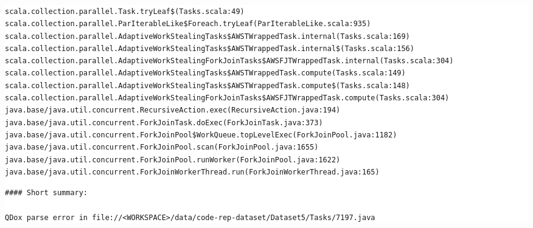 	scala.collection.parallel.Task.tryLeaf$(Tasks.scala:49)
	scala.collection.parallel.ParIterableLike$Foreach.tryLeaf(ParIterableLike.scala:935)
	scala.collection.parallel.AdaptiveWorkStealingTasks$AWSTWrappedTask.internal(Tasks.scala:169)
	scala.collection.parallel.AdaptiveWorkStealingTasks$AWSTWrappedTask.internal$(Tasks.scala:156)
	scala.collection.parallel.AdaptiveWorkStealingForkJoinTasks$AWSFJTWrappedTask.internal(Tasks.scala:304)
	scala.collection.parallel.AdaptiveWorkStealingTasks$AWSTWrappedTask.compute(Tasks.scala:149)
	scala.collection.parallel.AdaptiveWorkStealingTasks$AWSTWrappedTask.compute$(Tasks.scala:148)
	scala.collection.parallel.AdaptiveWorkStealingForkJoinTasks$AWSFJTWrappedTask.compute(Tasks.scala:304)
	java.base/java.util.concurrent.RecursiveAction.exec(RecursiveAction.java:194)
	java.base/java.util.concurrent.ForkJoinTask.doExec(ForkJoinTask.java:373)
	java.base/java.util.concurrent.ForkJoinPool$WorkQueue.topLevelExec(ForkJoinPool.java:1182)
	java.base/java.util.concurrent.ForkJoinPool.scan(ForkJoinPool.java:1655)
	java.base/java.util.concurrent.ForkJoinPool.runWorker(ForkJoinPool.java:1622)
	java.base/java.util.concurrent.ForkJoinWorkerThread.run(ForkJoinWorkerThread.java:165)
```
#### Short summary: 

QDox parse error in file://<WORKSPACE>/data/code-rep-dataset/Dataset5/Tasks/7197.java